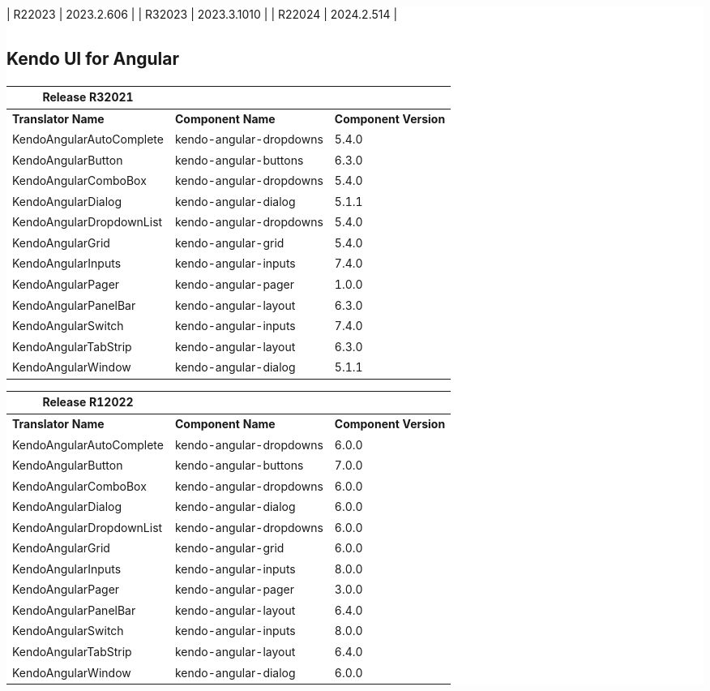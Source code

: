 | R22023     | 2023.2.606   |
| R32023     | 2023.3.1010  |
| R22024     | 2024.2.514   |

## Kendo UI for Angular

| Release R32021           |                            |                   |
|--------------------------|----------------------------|-------------------|
| **Translator Name**      | **Component Name**         | **Component Version** |
| KendoAngularAutoComplete | kendo-angular-dropdowns    | 5.4.0             |
| KendoAngularButton       | kendo-angular-buttons      | 6.3.0             |
| KendoAngularComboBox     | kendo-angular-dropdowns    | 5.4.0             |
| KendoAngularDialog       | kendo-angular-dialog       | 5.1.1             |
| KendoAngularDropdownList | kendo-angular-dropdowns    | 5.4.0             |
| KendoAngularGrid         | kendo-angular-grid         | 5.4.0             |
| KendoAngularInputs       | kendo-angular-inputs       | 7.4.0             |
| KendoAngularPager        | kendo-angular-pager        | 1.0.0             |
| KendoAngularPanelBar     | kendo-angular-layout       | 6.3.0             |
| KendoAngularSwitch       | kendo-angular-inputs       | 7.4.0             |
| KendoAngularTabStrip     | kendo-angular-layout       | 6.3.0             |
| KendoAngularWindow       | kendo-angular-dialog       | 5.1.1             |

| Release R12022           |                            |                   |
|--------------------------|----------------------------|-------------------|
| **Translator Name**      | **Component Name**         | **Component Version** |
| KendoAngularAutoComplete | kendo-angular-dropdowns    | 6.0.0             |
| KendoAngularButton       | kendo-angular-buttons      | 7.0.0             |
| KendoAngularComboBox     | kendo-angular-dropdowns    | 6.0.0             |
| KendoAngularDialog       | kendo-angular-dialog       | 6.0.0             |
| KendoAngularDropdownList | kendo-angular-dropdowns    | 6.0.0             |
| KendoAngularGrid         | kendo-angular-grid         | 6.0.0             |
| KendoAngularInputs       | kendo-angular-inputs       | 8.0.0             |
| KendoAngularPager        | kendo-angular-pager        | 3.0.0             |
| KendoAngularPanelBar     | kendo-angular-layout       | 6.4.0             |
| KendoAngularSwitch       | kendo-angular-inputs       | 8.0.0             |
| KendoAngularTabStrip     | kendo-angular-layout       | 6.4.0             |
| KendoAngularWindow       | kendo-angular-dialog       | 6.0.0             |
